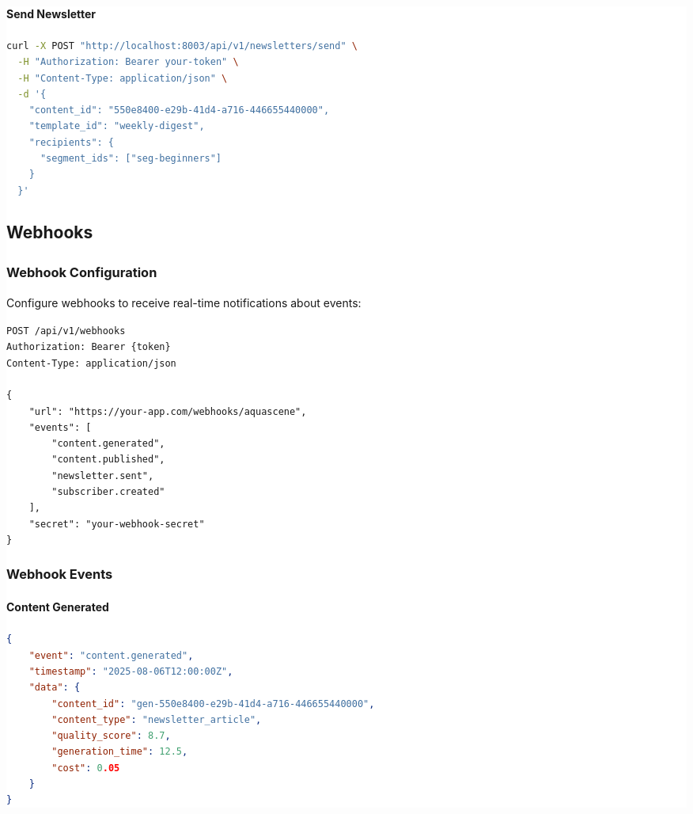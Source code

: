 
#### Send Newsletter
```bash
curl -X POST "http://localhost:8003/api/v1/newsletters/send" \
  -H "Authorization: Bearer your-token" \
  -H "Content-Type: application/json" \
  -d '{
    "content_id": "550e8400-e29b-41d4-a716-446655440000",
    "template_id": "weekly-digest",
    "recipients": {
      "segment_ids": ["seg-beginners"]
    }
  }'
```

## Webhooks

### Webhook Configuration

Configure webhooks to receive real-time notifications about events:

```http
POST /api/v1/webhooks
Authorization: Bearer {token}
Content-Type: application/json

{
    "url": "https://your-app.com/webhooks/aquascene",
    "events": [
        "content.generated",
        "content.published",
        "newsletter.sent",
        "subscriber.created"
    ],
    "secret": "your-webhook-secret"
}
```

### Webhook Events

#### Content Generated
```json
{
    "event": "content.generated",
    "timestamp": "2025-08-06T12:00:00Z",
    "data": {
        "content_id": "gen-550e8400-e29b-41d4-a716-446655440000",
        "content_type": "newsletter_article",
        "quality_score": 8.7,
        "generation_time": 12.5,
        "cost": 0.05
    }
}
```
